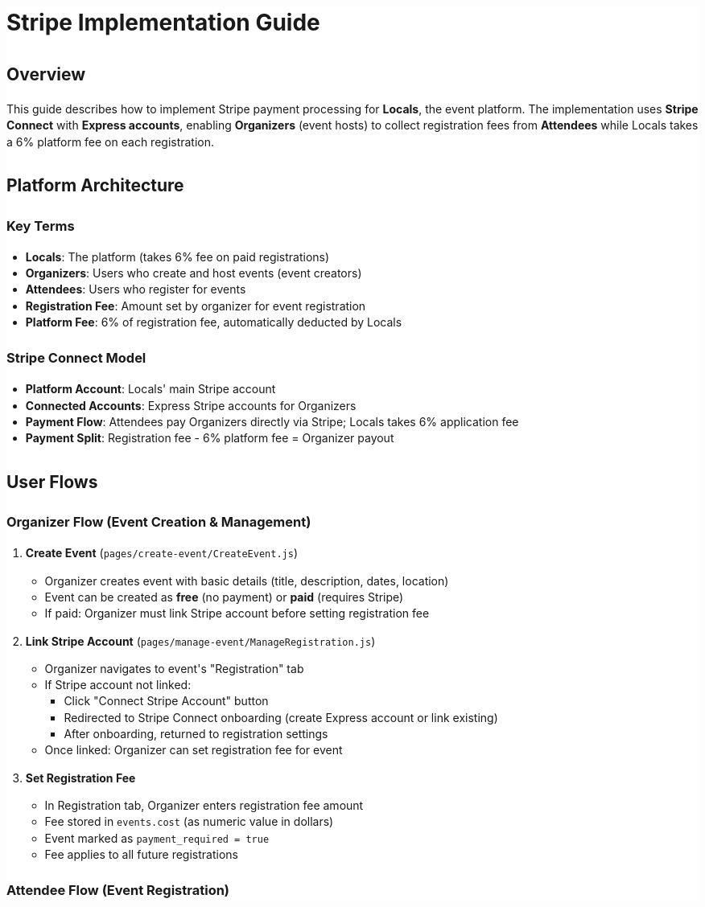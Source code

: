 # Stripe Implementation Guide

## Overview

This guide describes how to implement Stripe payment processing for **Locals**, the event platform. The implementation uses **Stripe Connect** with **Express accounts**, enabling **Organizers** (event hosts) to collect registration fees from **Attendees** while Locals takes a 6% platform fee on each registration.

## Platform Architecture

### Key Terms
- **Locals**: The platform (takes 6% fee on paid registrations)
- **Organizers**: Users who create and host events (event creators)
- **Attendees**: Users who register for events
- **Registration Fee**: Amount set by organizer for event registration
- **Platform Fee**: 6% of registration fee, automatically deducted by Locals

### Stripe Connect Model

- **Platform Account**: Locals' main Stripe account
- **Connected Accounts**: Express Stripe accounts for Organizers
- **Payment Flow**: Attendees pay Organizers directly via Stripe; Locals takes 6% application fee
- **Payment Split**: Registration fee - 6% platform fee = Organizer payout

## User Flows

### Organizer Flow (Event Creation & Management)

1. **Create Event** (`pages/create-event/CreateEvent.js`)
   - Organizer creates event with basic details (title, description, dates, location)
   - Event can be created as **free** (no payment) or **paid** (requires Stripe)
   - If paid: Organizer must link Stripe account before setting registration fee

2. **Link Stripe Account** (`pages/manage-event/ManageRegistration.js`)
   - Organizer navigates to event's "Registration" tab
   - If Stripe account not linked:
     - Click "Connect Stripe Account" button
     - Redirected to Stripe Connect onboarding (create Express account or link existing)
     - After onboarding, returned to registration settings
   - Once linked: Organizer can set registration fee for event

3. **Set Registration Fee**
   - In Registration tab, Organizer enters registration fee amount
   - Fee stored in `events.cost` (as numeric value in dollars)
   - Event marked as `payment_required = true`
   - Fee applies to all future registrations

### Attendee Flow (Event Registration)
